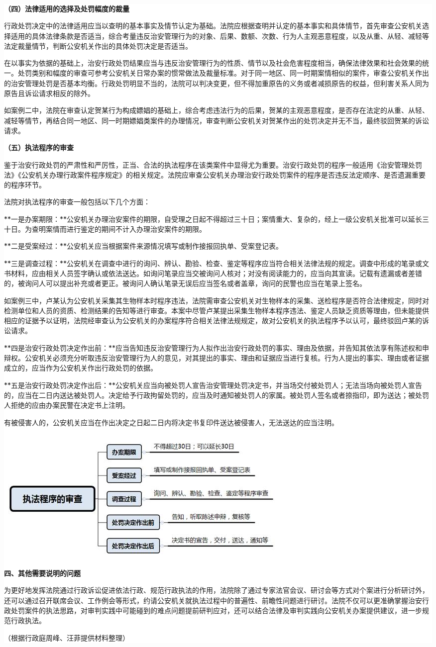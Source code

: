 **（四）法律适用的选择及处罚幅度的裁量**

行政处罚决定中的法律适用应当以查明的基本事实及情节认定为基础。法院应根据查明并认定的基本事实和具体情节，首先审查公安机关选择适用的具体法律条款是否适当，综合考量违反治安管理行为的对象、后果、数额、次数、行为人主观恶意程度，以及从重、从轻、减轻等法定裁量情节，判断公安机关作出的具体处罚决定是否适当。

在以事实为依据的基础上，治安行政处罚结果应当与违反治安管理行为的性质、情节以及社会危害程度相当，确保法律效果和社会效果的统一。处罚类别和幅度的审查可参考公安机关日常办案的惯常做法及裁量标准。对于同一地区、同一时期案情相似的案件，审查公安机关作出的治安管理处罚是否基本均衡。行政处罚明显不当的，法院可以判决变更，但不得加重原告的义务或者减损原告的权益，但利害关系人同为原告且诉讼请求相反的除外。

如案例二中，法院在审查认定贺某行为构成嫖娼的基础上，综合考虑违法行为的后果，贺某的主观恶意程度，是否存在法定的从重、从轻、减轻等情节，再结合同一地区、同一时期嫖娼类案件的办理情况，审查判断公安机关对贺某作出的处罚决定并无不当，最终驳回贺某的诉讼请求。

**（五）执法程序的审查**

鉴于治安行政处罚的严肃性和严厉性，正当、合法的执法程序在该类案件中显得尤为重要。治安行政处罚的程序一般适用《治安管理处罚法》《公安机关办理行政案件程序规定》的相关规定。法院应审查公安机关办理治安行政处罚案件的程序是否违反法定顺序、是否遗漏重要的程序环节。

法院对执法程序的审查一般包括以下几个方面：

**一是办案期限：**公安机关办理治安案件的期限，自受理之日起不得超过三十日；案情重大、复杂的，经上一级公安机关批准可以延长三十日。为查明案情而进行鉴定的期间不计入办理治安案件的期限。

**二是受案经过：**公安机关应当根据案件来源情况填写或制作接报回执单、受案登记表。

**三是调查过程：**公安机关在调查中进行的询问、辨认、勘验、检查、鉴定等程序应当符合相关法律法规的规定。调查中形成的笔录或文书材料，应由相关人员签字确认或依法送达。如询问笔录应当交被询问人核对；对没有阅读能力的，应当向其宣读。记载有遗漏或者差错的，被询问人可以提出补充或者更正。被询问人确认笔录无误后应当签名或者盖章，询问的民警也应当在笔录上签名。

如案例三中，卢某认为公安机关采集其生物样本时程序违法，法院需审查公安机关对生物样本的采集、送检程序是否符合法律规定，同时对检测单位和人员的资质、检测结果的告知等进行审查。本案中尽管卢某提出采集生物样本程序违法、鉴定人员缺乏资质等理由，但未能提供相应的证据予以证明，法院经审查认为公安机关的办案程序符合相关法律法规规定，故对公安机关的执法程序予以认可，最终驳回卢某的诉讼请求。

**四是治安行政处罚决定作出前：**应当告知违反治安管理行为人拟作出治安行政处罚的事实、理由及依据，并告知其依法享有陈述权和申辩权。公安机关必须充分听取违反治安管理行为人的意见，对其提出的事实、理由和证据应当进行复核。行为人提出的事实、理由或者证据成立的，应当作为公安机关作出行政处罚的依据。

**五是治安行政处罚决定作出后：**公安机关应当向被处罚人宣告治安管理处罚决定书，并当场交付被处罚人；无法当场向被处罚人宣告的，应当在二日内送达被处罚人。决定给予行政拘留处罚的，应当及时通知被处罚人的家属。被处罚人签名或者捺指印，即为送达；被处罚人拒绝的应由办案民警在决定书上注明。

有被侵害人的，公安机关应当在作出决定之日起二日内将决定书复印件送达被侵害人，无法送达的应当注明。

![](assets/image004-1709636145468-3.jpg)

**四、其他需要说明的问题**

为更好地发挥法院通过行政诉讼促进依法行政、规范行政执法的作用，法院除了通过专家法官会议、研讨会等方式对个案进行分析研讨外，还可以通过召开联席会议、工作例会等形式，约请公安机关就执法过程中的普遍性、前瞻性问题进行研讨。法院不仅可以更准确掌握治安行政处罚案件的执法思路，对审判实践中可能碰到的难点问题提前研判应对，还可以结合法律及审判实践向公安机关办案提供建议，进一步规范行政执法。

（根据行政庭周峰、汪菲提供材料整理）